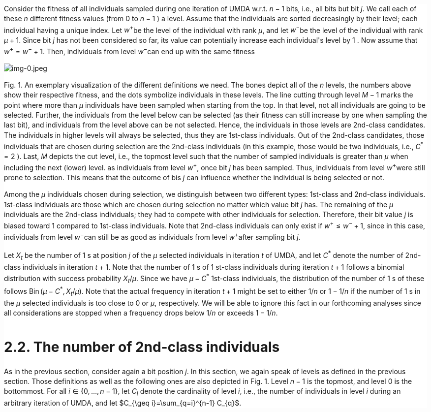 Consider the fitness of all individuals sampled during one iteration of UMDA w.r.t. $n-1$ bits, i.e., all bits but bit $j$. We call each of these $n$ different fitness values (from 0 to $n-1$ ) a level. Assume that the individuals are sorted decreasingly by their level; each individual having a unique index. Let $w^{+}$be the level of the individual with rank $\mu$, and let $w^{-}$be the level of the individual with rank $\mu+1$. Since bit $j$ has not been considered so far, its value can potentially increase each individual's level by 1 . Now assume that $w^{+}=w^{-}+1$. Then, individuals from level $w^{-}$can end up with the same fitness

![img-0.jpeg](img-0.jpeg)

Fig. 1. An exemplary visualization of the different definitions we need. The bones depict all of the $n$ levels, the numbers above show their respective fitness, and the dots symbolize individuals in these levels. The line cutting through level $M-1$ marks the point where more than $\mu$ individuals have been sampled when starting from the top. In that level, not all individuals are going to be selected. Further, the individuals from the level below can be selected (as their fitness can still increase by one when sampling the last bit), and individuals from the level above can be not selected. Hence, the individuals in those levels are 2nd-class candidates. The individuals in higher levels will always be selected, thus they are 1st-class individuals. Out of the 2nd-class candidates, those individuals that are chosen during selection are the 2nd-class individuals (in this example, those would be two individuals, i.e., $C^{*}=2$ ). Last, $M$ depicts the cut level, i.e., the topmost level such that the number of sampled individuals is greater than $\mu$ when including the next (lower) level.
as individuals from level $w^{+}$, once bit $j$ has been sampled. Thus, individuals from level $w^{+}$were still prone to selection. This means that the outcome of bis $j$ can influence whether the individual is being selected or not.

Among the $\mu$ individuals chosen during selection, we distinguish between two different types: 1st-class and 2nd-class individuals. 1st-class individuals are those which are chosen during selection no matter which value bit $j$ has. The remaining of the $\mu$ individuals are the 2nd-class individuals; they had to compete with other individuals for selection. Therefore, their bit value $j$ is biased toward 1 compared to 1st-class individuals. Note that 2nd-class individuals can only exist if $w^{+} \leq w^{-}+1$, since in this case, individuals from level $w^{-}$can still be as good as individuals from level $w^{+}$after sampling bit $j$.

Let $X_{t}$ be the number of 1 s at position $j$ of the $\mu$ selected individuals in iteration $t$ of UMDA, and let $C^{*}$ denote the number of 2nd-class individuals in iteration $t+1$. Note that the number of 1 s of 1 st-class individuals during iteration $t+1$ follows a binomial distribution with success probability $X_{t} / \mu$. Since we have $\mu-C^{*}$ 1st-class individuals, the distribution of the number of 1 s of these follows $\operatorname{Bin}\left(\mu-C^{*}, X_{t} / \mu\right)$. Note that the actual frequency in iteration $t+1$ might be set to either $1 / n$ or $1-1 / n$ if the number of 1 s in the $\mu$ selected individuals is too close to 0 or $\mu$, respectively. We will be able to ignore this fact in our forthcoming analyses since all considerations are stopped when a frequency drops below $1 / n$ or exceeds $1-1 / n$.

# 2.2. The number of 2nd-class individuals 

As in the previous section, consider again a bit position $j$. In this section, we again speak of levels as defined in the previous section. Those definitions as well as the following ones are also depicted in Fig. 1. Level $n-1$ is the topmost, and level 0 is the bottommost. For all $i \in\{0, \ldots, n-1\}$, let $C_{i}$ denote the cardinality of level $i$, i.e., the number of individuals in level $i$ during an arbitrary iteration of UMDA, and let $C_{\geq i}=\sum_{q=i}^{n-1} C_{q}$.
